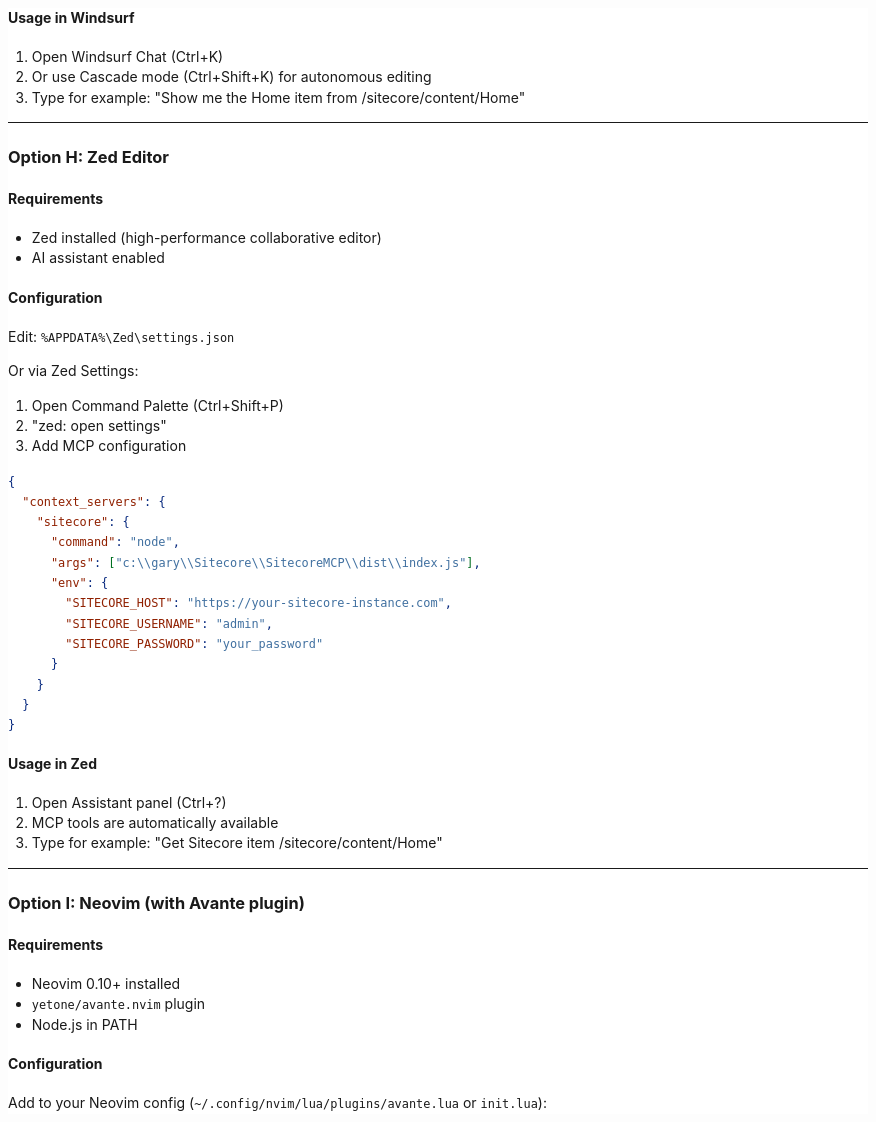 #### Usage in Windsurf
1. Open Windsurf Chat (Ctrl+K)
2. Or use Cascade mode (Ctrl+Shift+K) for autonomous editing
3. Type for example: "Show me the Home item from /sitecore/content/Home"

---

### Option H: Zed Editor

#### Requirements
- Zed installed (high-performance collaborative editor)
- AI assistant enabled

#### Configuration
Edit: `%APPDATA%\Zed\settings.json`

Or via Zed Settings:
1. Open Command Palette (Ctrl+Shift+P)
2. "zed: open settings"
3. Add MCP configuration

```json
{
  "context_servers": {
    "sitecore": {
      "command": "node",
      "args": ["c:\\gary\\Sitecore\\SitecoreMCP\\dist\\index.js"],
      "env": {
        "SITECORE_HOST": "https://your-sitecore-instance.com",
        "SITECORE_USERNAME": "admin",
        "SITECORE_PASSWORD": "your_password"
      }
    }
  }
}
```

#### Usage in Zed
1. Open Assistant panel (Ctrl+?)
2. MCP tools are automatically available
3. Type for example: "Get Sitecore item /sitecore/content/Home"

---

### Option I: Neovim (with Avante plugin)

#### Requirements
- Neovim 0.10+ installed
- `yetone/avante.nvim` plugin
- Node.js in PATH

#### Configuration
Add to your Neovim config (`~/.config/nvim/lua/plugins/avante.lua` or `init.lua`):
